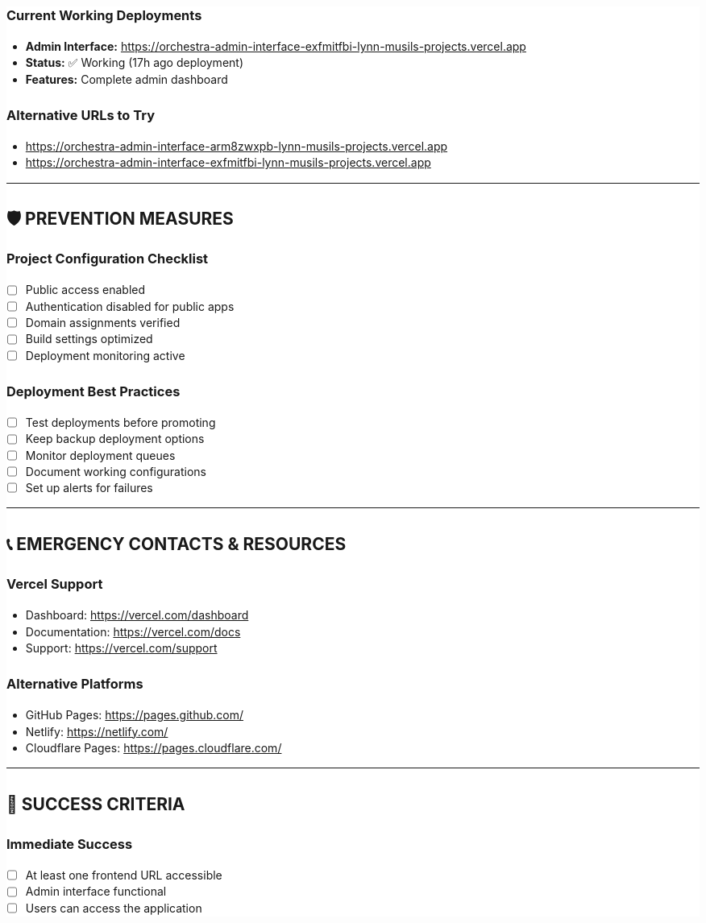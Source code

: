 ### **Current Working Deployments**
- **Admin Interface:** https://orchestra-admin-interface-exfmitfbi-lynn-musils-projects.vercel.app
- **Status:** ✅ Working (17h ago deployment)
- **Features:** Complete admin dashboard

### **Alternative URLs to Try**
- https://orchestra-admin-interface-arm8zwxpb-lynn-musils-projects.vercel.app
- https://orchestra-admin-interface-exfmitfbi-lynn-musils-projects.vercel.app

---

## 🛡️ **PREVENTION MEASURES**

### **Project Configuration Checklist**
- [ ] Public access enabled
- [ ] Authentication disabled for public apps
- [ ] Domain assignments verified
- [ ] Build settings optimized
- [ ] Deployment monitoring active

### **Deployment Best Practices**
- [ ] Test deployments before promoting
- [ ] Keep backup deployment options
- [ ] Monitor deployment queues
- [ ] Document working configurations
- [ ] Set up alerts for failures

---

## 📞 **EMERGENCY CONTACTS & RESOURCES**

### **Vercel Support**
- Dashboard: https://vercel.com/dashboard
- Documentation: https://vercel.com/docs
- Support: https://vercel.com/support

### **Alternative Platforms**
- GitHub Pages: https://pages.github.com/
- Netlify: https://netlify.com/
- Cloudflare Pages: https://pages.cloudflare.com/

---

## 🎯 **SUCCESS CRITERIA**

### **Immediate Success**
- [ ] At least one frontend URL accessible
- [ ] Admin interface functional
- [ ] Users can access the application
